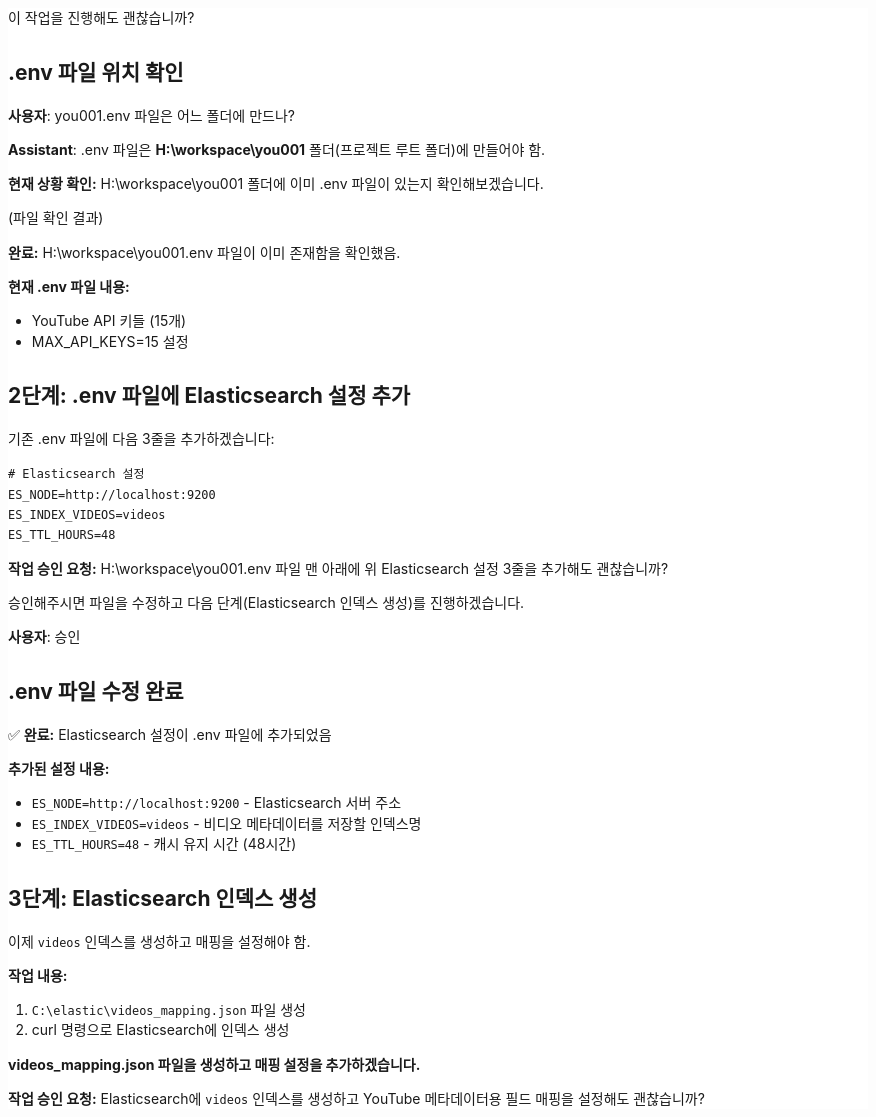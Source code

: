이 작업을 진행해도 괜찮습니까?

## .env 파일 위치 확인

**사용자**: you001.env 파일은 어느 폴더에 만드나?

**Assistant**: .env 파일은 **H:\workspace\you001** 폴더(프로젝트 루트 폴더)에 만들어야 함.

**현재 상황 확인:** H:\workspace\you001 폴더에 이미 .env 파일이 있는지 확인해보겠습니다.

(파일 확인 결과)

**완료:** H:\workspace\you001.env 파일이 이미 존재함을 확인했음.

**현재 .env 파일 내용:**

- YouTube API 키들 (15개)
- MAX_API_KEYS=15 설정

## 2단계: .env 파일에 Elasticsearch 설정 추가

기존 .env 파일에 다음 3줄을 추가하겠습니다:

```
# Elasticsearch 설정
ES_NODE=http://localhost:9200
ES_INDEX_VIDEOS=videos
ES_TTL_HOURS=48
```

**작업 승인 요청:** H:\workspace\you001.env 파일 맨 아래에 위 Elasticsearch 설정 3줄을 추가해도 괜찮습니까?

승인해주시면 파일을 수정하고 다음 단계(Elasticsearch 인덱스 생성)를 진행하겠습니다.

**사용자**: 승인

## .env 파일 수정 완료

✅ **완료:** Elasticsearch 설정이 .env 파일에 추가되었음

**추가된 설정 내용:**

- `ES_NODE=http://localhost:9200` - Elasticsearch 서버 주소
- `ES_INDEX_VIDEOS=videos` - 비디오 메타데이터를 저장할 인덱스명
- `ES_TTL_HOURS=48` - 캐시 유지 시간 (48시간)

## 3단계: Elasticsearch 인덱스 생성

이제 `videos` 인덱스를 생성하고 매핑을 설정해야 함.

**작업 내용:**

1. `C:\elastic\videos_mapping.json` 파일 생성
2. curl 명령으로 Elasticsearch에 인덱스 생성

**videos_mapping.json 파일을 생성하고 매핑 설정을 추가하겠습니다.**

**작업 승인 요청:** Elasticsearch에 `videos` 인덱스를 생성하고 YouTube 메타데이터용 필드 매핑을 설정해도 괜찮습니까?
